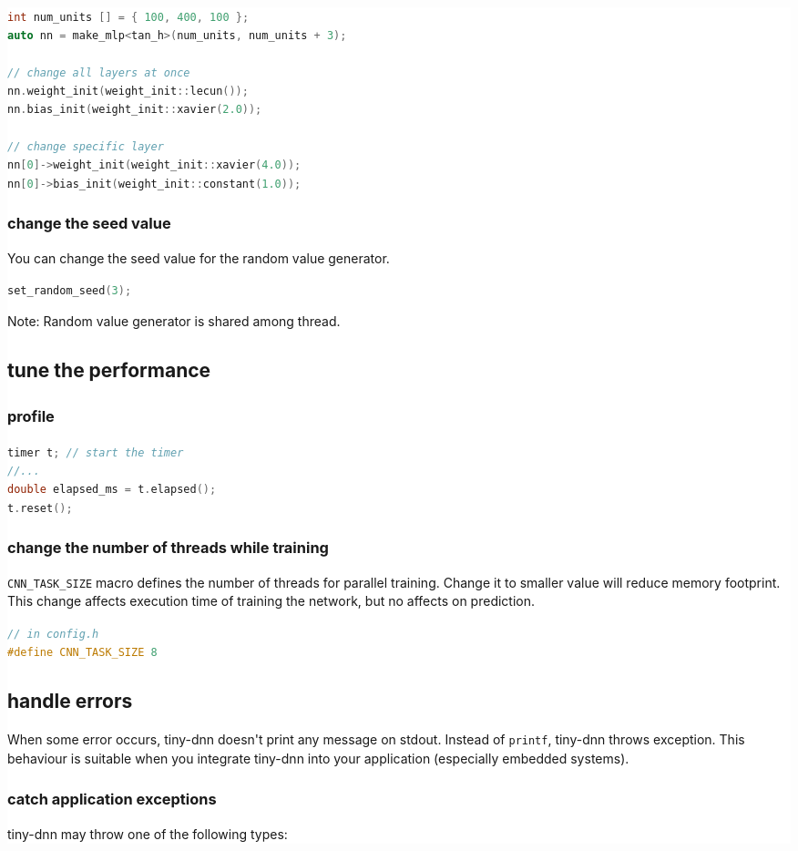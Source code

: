```cpp
int num_units [] = { 100, 400, 100 };
auto nn = make_mlp<tan_h>(num_units, num_units + 3);

// change all layers at once
nn.weight_init(weight_init::lecun());
nn.bias_init(weight_init::xavier(2.0));

// change specific layer
nn[0]->weight_init(weight_init::xavier(4.0));
nn[0]->bias_init(weight_init::constant(1.0));
```

### change the seed value

You can change the seed value for the random value generator.

```cpp
set_random_seed(3);
```

Note: Random value generator is shared among thread.

## tune the performance

### profile

```cpp
timer t; // start the timer
//...
double elapsed_ms = t.elapsed();
t.reset();
```

### change the number of threads while training

```CNN_TASK_SIZE``` macro defines the number of threads for parallel training. Change it to smaller value will reduce memory footprint.
This change affects execution time of training the network, but no affects on prediction.

```cpp
// in config.h
#define CNN_TASK_SIZE 8
```

## handle errors
When some error occurs, tiny-dnn doesn't print any message on stdout. Instead of ```printf```, tiny-dnn throws exception.
This behaviour is suitable when you integrate tiny-dnn into your application (especially embedded systems).

### catch application exceptions
tiny-dnn may throw one of the following types:
